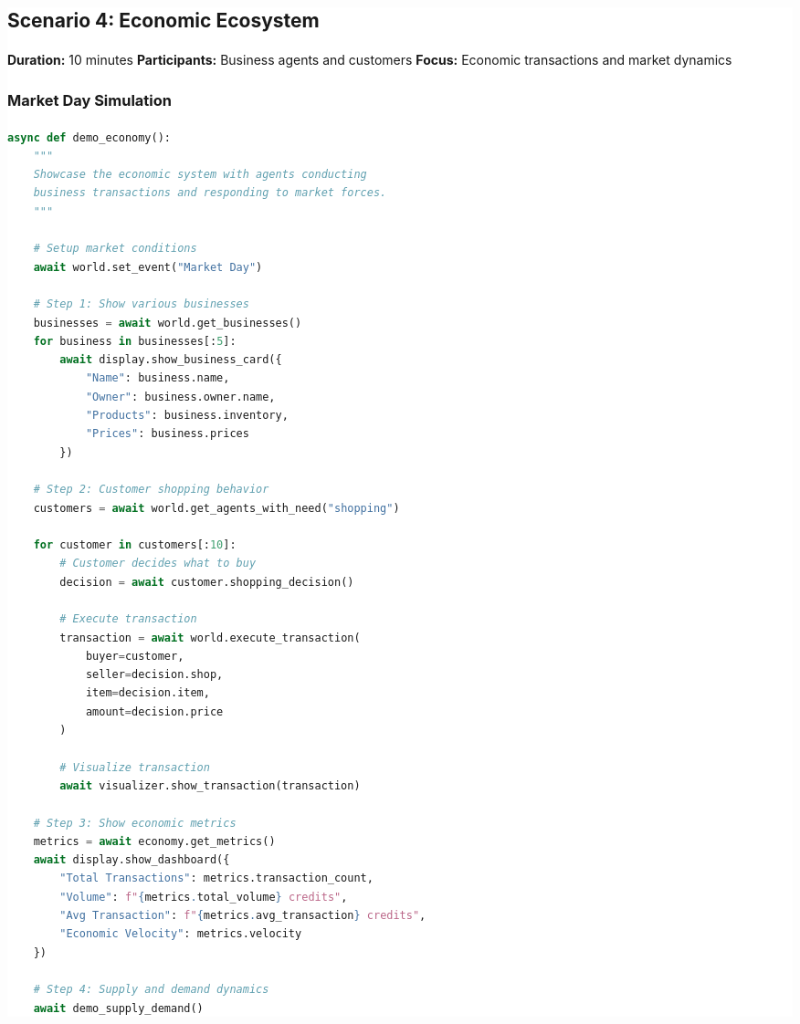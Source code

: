 ## Scenario 4: Economic Ecosystem

**Duration:** 10 minutes
**Participants:** Business agents and customers
**Focus:** Economic transactions and market dynamics

### Market Day Simulation

```python
async def demo_economy():
    """
    Showcase the economic system with agents conducting
    business transactions and responding to market forces.
    """

    # Setup market conditions
    await world.set_event("Market Day")

    # Step 1: Show various businesses
    businesses = await world.get_businesses()
    for business in businesses[:5]:
        await display.show_business_card({
            "Name": business.name,
            "Owner": business.owner.name,
            "Products": business.inventory,
            "Prices": business.prices
        })

    # Step 2: Customer shopping behavior
    customers = await world.get_agents_with_need("shopping")

    for customer in customers[:10]:
        # Customer decides what to buy
        decision = await customer.shopping_decision()

        # Execute transaction
        transaction = await world.execute_transaction(
            buyer=customer,
            seller=decision.shop,
            item=decision.item,
            amount=decision.price
        )

        # Visualize transaction
        await visualizer.show_transaction(transaction)

    # Step 3: Show economic metrics
    metrics = await economy.get_metrics()
    await display.show_dashboard({
        "Total Transactions": metrics.transaction_count,
        "Volume": f"{metrics.total_volume} credits",
        "Avg Transaction": f"{metrics.avg_transaction} credits",
        "Economic Velocity": metrics.velocity
    })

    # Step 4: Supply and demand dynamics
    await demo_supply_demand()
```
